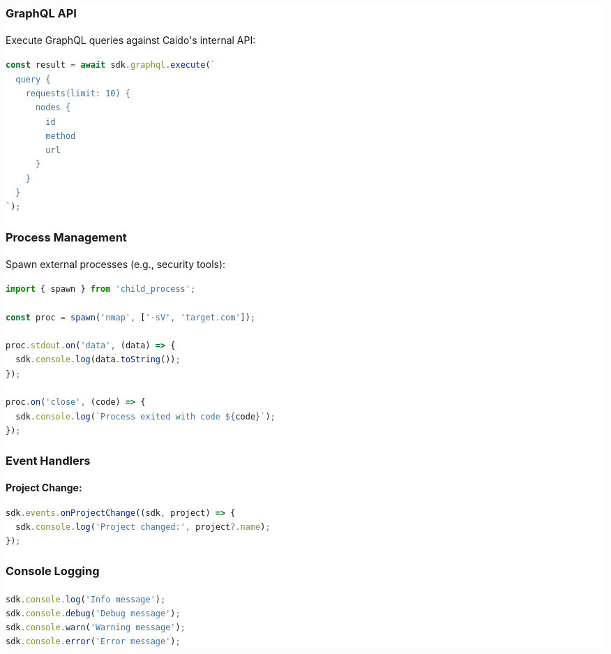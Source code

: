 ```typescript
```

### GraphQL API

Execute GraphQL queries against Caido's internal API:

```typescript
const result = await sdk.graphql.execute(`
  query {
    requests(limit: 10) {
      nodes {
        id
        method
        url
      }
    }
  }
`);
```

### Process Management

Spawn external processes (e.g., security tools):

```typescript
import { spawn } from 'child_process';

const proc = spawn('nmap', ['-sV', 'target.com']);

proc.stdout.on('data', (data) => {
  sdk.console.log(data.toString());
});

proc.on('close', (code) => {
  sdk.console.log(`Process exited with code ${code}`);
});
```

### Event Handlers

**Project Change:**
```typescript
sdk.events.onProjectChange((sdk, project) => {
  sdk.console.log('Project changed:', project?.name);
});
```

### Console Logging

```typescript
sdk.console.log('Info message');
sdk.console.debug('Debug message');
sdk.console.warn('Warning message');
sdk.console.error('Error message');
```
